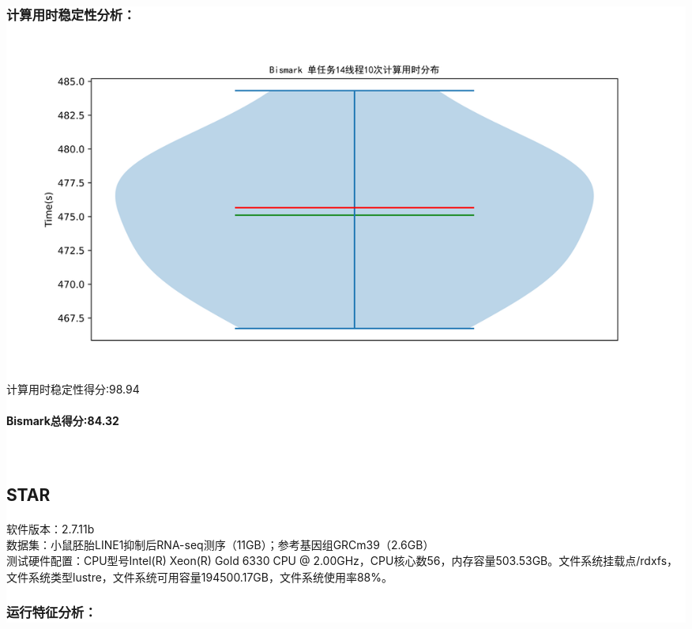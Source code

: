 ### 计算用时稳定性分析：
![singletask_violin](image/SingleNodeMode/Bismark/singletask_violin.png)  
计算用时稳定性得分:98.94  
#### Bismark总得分:84.32  
&nbsp;
&nbsp;
<div STYLE="page-break-after: always;"></div>

## STAR
软件版本：2.7.11b  
数据集：小鼠胚胎LINE1抑制后RNA-seq测序（11GB）；参考基因组GRCm39（2.6GB）  
测试硬件配置：CPU型号Intel(R) Xeon(R) Gold 6330 CPU @ 2.00GHz，CPU核心数56，内存容量503.53GB。文件系统挂载点/rdxfs，文件系统类型lustre，文件系统可用容量194500.17GB，文件系统使用率88%。  

### 运行特征分析：